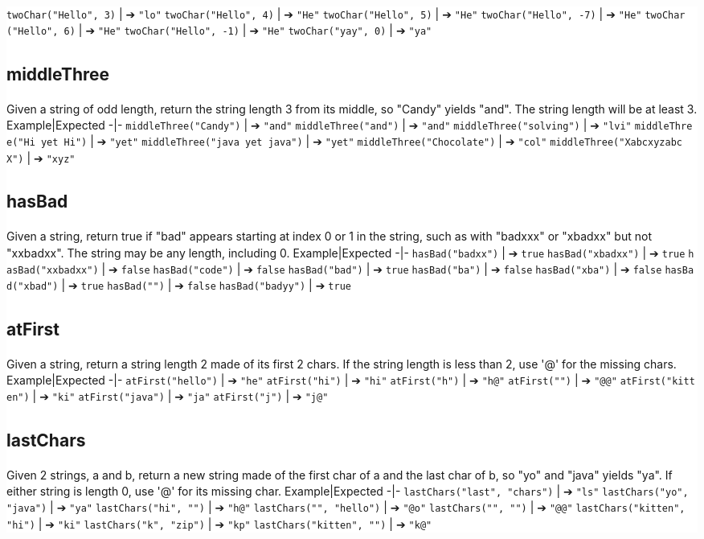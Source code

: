 `twoChar("Hello", 3)` | &#10132; `"lo"`
`twoChar("Hello", 4)` | &#10132; `"He"`
`twoChar("Hello", 5)` | &#10132; `"He"`
`twoChar("Hello", -7)` | &#10132; `"He"`
`twoChar("Hello", 6)` | &#10132; `"He"`
`twoChar("Hello", -1)` | &#10132; `"He"`
`twoChar("yay", 0)` | &#10132; `"ya"`
## middleThree
Given a string of odd length, return the string length 3 from its middle, so "Candy" yields "and". The string length will be at least 3.
Example|Expected
-|-
`middleThree("Candy")` | &#10132; `"and"`
`middleThree("and")` | &#10132; `"and"`
`middleThree("solving")` | &#10132; `"lvi"`
`middleThree("Hi yet Hi")` | &#10132; `"yet"`
`middleThree("java yet java")` | &#10132; `"yet"`
`middleThree("Chocolate")` | &#10132; `"col"`
`middleThree("XabcxyzabcX")` | &#10132; `"xyz"`
## hasBad
Given a string, return true if "bad" appears starting at index 0 or 1 in the string, such as with "badxxx" or "xbadxx" but not "xxbadxx". The string may be any length, including 0.
Example|Expected
-|-
`hasBad("badxx")` | &#10132; `true`
`hasBad("xbadxx")` | &#10132; `true`
`hasBad("xxbadxx")` | &#10132; `false`
`hasBad("code")` | &#10132; `false`
`hasBad("bad")` | &#10132; `true`
`hasBad("ba")` | &#10132; `false`
`hasBad("xba")` | &#10132; `false`
`hasBad("xbad")` | &#10132; `true`
`hasBad("")` | &#10132; `false`
`hasBad("badyy")` | &#10132; `true`
## atFirst
Given a string, return a string length 2 made of its first 2 chars. If the string length is less than 2, use '@' for the missing chars.
Example|Expected
-|-
`atFirst("hello")` | &#10132; `"he"`
`atFirst("hi")` | &#10132; `"hi"`
`atFirst("h")` | &#10132; `"h@"`
`atFirst("")` | &#10132; `"@@"`
`atFirst("kitten")` | &#10132; `"ki"`
`atFirst("java")` | &#10132; `"ja"`
`atFirst("j")` | &#10132; `"j@"`
## lastChars
Given 2 strings, a and b, return a new string made of the first char of a and the last char of b, so "yo" and "java" yields "ya". If either string is length 0, use '@' for its missing char.
Example|Expected
-|-
`lastChars("last", "chars")` | &#10132; `"ls"`
`lastChars("yo", "java")` | &#10132; `"ya"`
`lastChars("hi", "")` | &#10132; `"h@"`
`lastChars("", "hello")` | &#10132; `"@o"`
`lastChars("", "")` | &#10132; `"@@"`
`lastChars("kitten", "hi")` | &#10132; `"ki"`
`lastChars("k", "zip")` | &#10132; `"kp"`
`lastChars("kitten", "")` | &#10132; `"k@"`